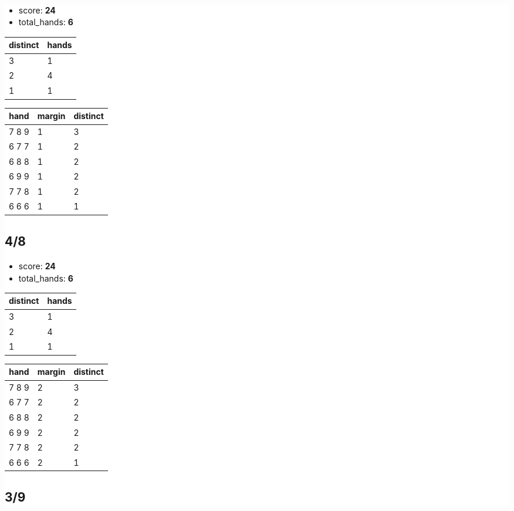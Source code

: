 - score: **24**
- total_hands: **6**

|   distinct |   hands |
|------------|---------|
|          3 |       1 |
|          2 |       4 |
|          1 |       1 |

| hand   |   margin |   distinct |
|--------|----------|------------|
| 7 8 9  |        1 |          3 |
| 6 7 7  |        1 |          2 |
| 6 8 8  |        1 |          2 |
| 6 9 9  |        1 |          2 |
| 7 7 8  |        1 |          2 |
| 6 6 6  |        1 |          1 |

## 4/8

- score: **24**
- total_hands: **6**

|   distinct |   hands |
|------------|---------|
|          3 |       1 |
|          2 |       4 |
|          1 |       1 |

| hand   |   margin |   distinct |
|--------|----------|------------|
| 7 8 9  |        2 |          3 |
| 6 7 7  |        2 |          2 |
| 6 8 8  |        2 |          2 |
| 6 9 9  |        2 |          2 |
| 7 7 8  |        2 |          2 |
| 6 6 6  |        2 |          1 |

## 3/9
